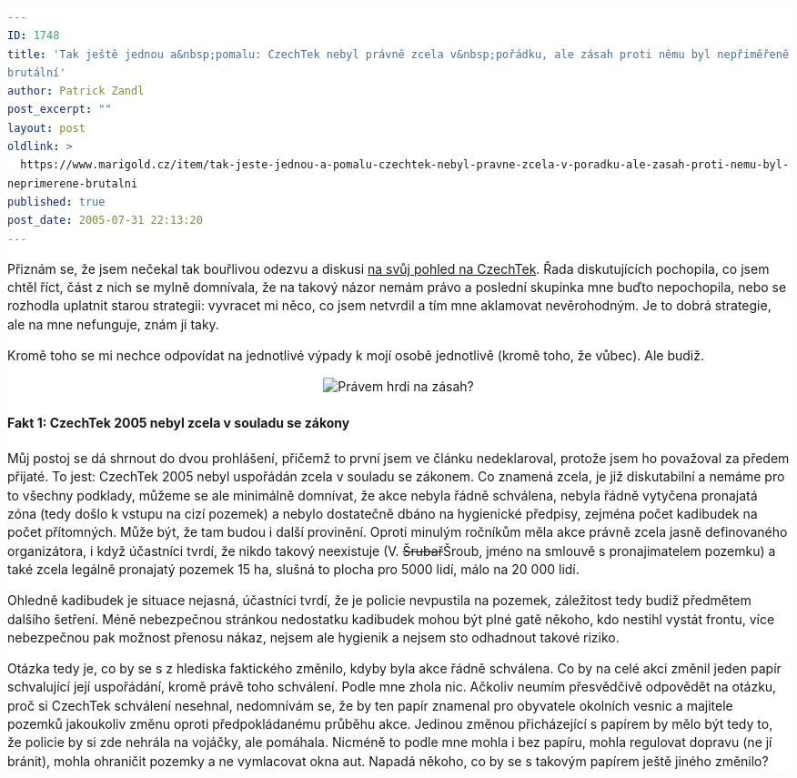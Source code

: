 ```yaml
---
ID: 1748
title: 'Tak ještě jednou a&nbsp;pomalu: CzechTek nebyl právně zcela v&nbsp;pořádku, ale zásah proti němu byl nepřiměřeně brutální'
author: Patrick Zandl
post_excerpt: ""
layout: post
oldlink: >
  https://www.marigold.cz/item/tak-jeste-jednou-a-pomalu-czechtek-nebyl-pravne-zcela-v-poradku-ale-zasah-proti-nemu-byl-neprimerene-brutalni
published: true
post_date: 2005-07-31 22:13:20
---
```

<p>Přiznám se, že jsem nečekal tak bouřlivou odezvu a diskusi <a href="/item/czechtek-2005-policie-zmlatila-nase-deti-nas-necha-tvrdnout-na-ucpane-dalnici-a-nam-je-to-jedno">na svůj pohled na CzechTek</a>. Řada diskutujících pochopila, co jsem chtěl říct, část z nich se mylně domnívala, že na takový názor nemám právo a poslední skupinka mne buďto nepochopila, nebo se rozhodla uplatnit starou strategii: vyvracet mi něco, co jsem netvrdil a tím mne aklamovat nevěrohodným. Je to dobrá strategie, ale na mne nefunguje, znám ji taky. </p>

<p>Kromě toho se mi nechce odpovídat na jednotlivé výpady k mojí osobě jednotlivě (kromě toho, že vůbec). Ale budiž. </p>

<p><center>
<img src="/wp-content/uploads/20050731-zasah.jpg" alt="Právem hrdi na zásah?" width="472" height="354" />
</center></p>

<h4>Fakt 1: CzechTek 2005 nebyl zcela v souladu se zákony</h4>
<p>Můj postoj se dá shrnout do dvou prohlášení, přičemž to první jsem ve článku nedeklaroval, protože jsem ho považoval za předem přijaté. To jest: CzechTek 2005 nebyl uspořádán zcela v souladu se zákonem. Co znamená zcela, je již diskutabilní a nemáme pro to všechny podklady, můžeme se ale minimálně domnívat, že akce nebyla řádně schválena, nebyla řádně vytyčena pronajatá zóna (tedy došlo k vstupu na cizí pozemek) a nebylo dostatečně dbáno na hygienické předpisy, zejména počet kadibudek na počet přítomných. Může být, že tam budou i další provinění. Oproti minulým ročníkům měla akce právně zcela jasně definovaného organizátora, i když účastníci tvrdí, že nikdo takový neexistuje (V. <strike>Šrubař</strike>Šroub, jméno na smlouvě s pronajimatelem pozemku) a také zcela legálně pronajatý pozemek 15 ha, slušná to plocha pro 5000 lidí, málo na 20 000 lidí.
</p>

<p>Ohledně kadibudek je situace nejasná, účastníci tvrdí, že je policie nevpustila na pozemek, záležitost tedy budiž předmětem dalšího šetření. Méně nebezpečnou stránkou nedostatku kadibudek mohou být plné gatě někoho, kdo nestihl vystát frontu, více nebezpečnou pak možnost přenosu nákaz, nejsem ale hygienik a nejsem sto odhadnout takové riziko. </p>

<p>Otázka tedy je, co by se s z hlediska faktického změnilo, kdyby byla akce řádně schválena. Co by na celé akci změnil jeden papír schvalující její uspořádání, kromě právě toho schválení. Podle mne zhola nic. Ačkoliv neumím přesvědčivě odpovědět na otázku, proč si CzechTek schválení nesehnal, nedomnívám se, že by ten papír znamenal pro obyvatele okolních vesnic a majitele pozemků jakoukoliv změnu oproti předpokládanému průběhu akce. Jedinou změnou přicházející s papírem by mělo být tedy to, že policie by si zde nehrála na vojáčky,  ale pomáhala. Nicméně to podle mne mohla i bez papíru, mohla regulovat dopravu (ne jí bránit), mohla ohraničit pozemky a ne vymlacovat okna aut. Napadá někoho, co by se s takovým papírem ještě jiného změnilo?</p>
